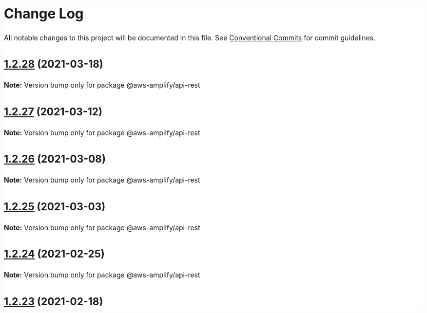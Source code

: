 # Change Log

All notable changes to this project will be documented in this file.
See [Conventional Commits](https://conventionalcommits.org) for commit guidelines.

## [1.2.28](https://github.com/aws-amplify/amplify-js/compare/@aws-amplify/api-rest@1.2.27...@aws-amplify/api-rest@1.2.28) (2021-03-18)

**Note:** Version bump only for package @aws-amplify/api-rest





## [1.2.27](https://github.com/aws-amplify/amplify-js/compare/@aws-amplify/api-rest@1.2.26...@aws-amplify/api-rest@1.2.27) (2021-03-12)

**Note:** Version bump only for package @aws-amplify/api-rest





## [1.2.26](https://github.com/aws-amplify/amplify-js/compare/@aws-amplify/api-rest@1.2.25...@aws-amplify/api-rest@1.2.26) (2021-03-08)

**Note:** Version bump only for package @aws-amplify/api-rest





## [1.2.25](https://github.com/aws-amplify/amplify-js/compare/@aws-amplify/api-rest@1.2.24...@aws-amplify/api-rest@1.2.25) (2021-03-03)

**Note:** Version bump only for package @aws-amplify/api-rest





## [1.2.24](https://github.com/aws-amplify/amplify-js/compare/@aws-amplify/api-rest@1.2.23...@aws-amplify/api-rest@1.2.24) (2021-02-25)

**Note:** Version bump only for package @aws-amplify/api-rest





## [1.2.23](https://github.com/aws-amplify/amplify-js/compare/@aws-amplify/api-rest@1.2.22...@aws-amplify/api-rest@1.2.23) (2021-02-18)
